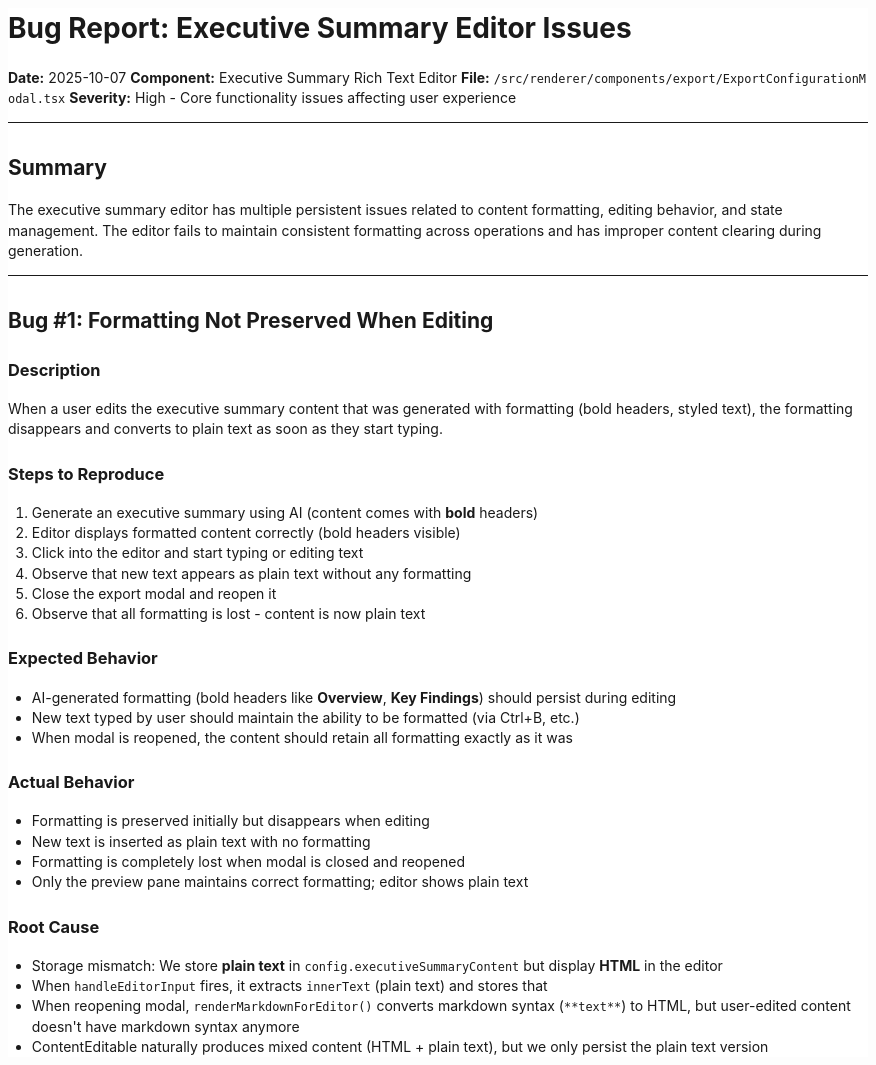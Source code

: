# Bug Report: Executive Summary Editor Issues

**Date:** 2025-10-07
**Component:** Executive Summary Rich Text Editor
**File:** `/src/renderer/components/export/ExportConfigurationModal.tsx`
**Severity:** High - Core functionality issues affecting user experience

---

## Summary

The executive summary editor has multiple persistent issues related to content formatting, editing behavior, and state management. The editor fails to maintain consistent formatting across operations and has improper content clearing during generation.

---

## Bug #1: Formatting Not Preserved When Editing

### Description
When a user edits the executive summary content that was generated with formatting (bold headers, styled text), the formatting disappears and converts to plain text as soon as they start typing.

### Steps to Reproduce
1. Generate an executive summary using AI (content comes with **bold** headers)
2. Editor displays formatted content correctly (bold headers visible)
3. Click into the editor and start typing or editing text
4. Observe that new text appears as plain text without any formatting
5. Close the export modal and reopen it
6. Observe that all formatting is lost - content is now plain text

### Expected Behavior
- AI-generated formatting (bold headers like **Overview**, **Key Findings**) should persist during editing
- New text typed by user should maintain the ability to be formatted (via Ctrl+B, etc.)
- When modal is reopened, the content should retain all formatting exactly as it was

### Actual Behavior
- Formatting is preserved initially but disappears when editing
- New text is inserted as plain text with no formatting
- Formatting is completely lost when modal is closed and reopened
- Only the preview pane maintains correct formatting; editor shows plain text

### Root Cause
- Storage mismatch: We store **plain text** in `config.executiveSummaryContent` but display **HTML** in the editor
- When `handleEditorInput` fires, it extracts `innerText` (plain text) and stores that
- When reopening modal, `renderMarkdownForEditor()` converts markdown syntax (`**text**`) to HTML, but user-edited content doesn't have markdown syntax anymore
- ContentEditable naturally produces mixed content (HTML + plain text), but we only persist the plain text version
